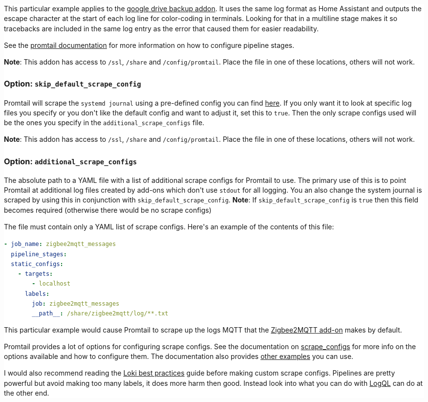 This particular example applies to the [google drive backup addon][addon-google-drive-backup].
It uses the same log format as Home Assistant and outputs the escape character
at the start of each log line for color-coding in terminals. Looking for that
in a multiline stage makes it so tracebacks are included in the same log entry
as the error that caused them for easier readability.

See the [promtail documentation][promtail-doc-stages] for more information on how
to configure pipeline stages.

**Note**: This addon has access to `/ssl`, `/share` and `/config/promtail`. Place
the file in one of these locations, others will not work.

### Option: `skip_default_scrape_config`

Promtail will scrape the `systemd journal` using a pre-defined config you can
find [here][addon-default-config]. If you only want it to look at specific log
files you specify or you don't like the default config and want to adjust it, set
this to `true`. Then the only scrape configs used will be the ones you specify
in the `additional_scrape_configs` file.

**Note**: This addon has access to `/ssl`, `/share` and `/config/promtail`. Place
the file in one of these locations, others will not work.

### Option: `additional_scrape_configs`

The absolute path to a YAML file with a list of additional scrape configs for
Promtail to use. The primary use of this is to point Promtail at additional log
files created by add-ons which don't use `stdout` for all logging. You an also
change the system journal is scraped by using this in conjunction with
`skip_default_scrape_config`. **Note**: If `skip_default_scrape_config` is `true`
then this field becomes required (otherwise there would be no scrape configs)

The file must contain only a YAML list of scrape configs. Here's an example of
the contents of this file:

```yaml
- job_name: zigbee2mqtt_messages
  pipeline_stages:
  static_configs:
    - targets:
        - localhost
      labels:
        job: zigbee2mqtt_messages
        __path__: /share/zigbee2mqtt/log/**.txt
```

This particular example would cause Promtail to scrape up the logs MQTT that the
[Zigbee2MQTT add-on][addon-z2m] makes by default.

Promtail provides a lot of options for configuring scrape configs. See the
documentation on [scrape_configs][promtail-doc-scrape-configs] for more info on
the options available and how to configure them. The documentation also provides
[other examples][promtail-doc-examples] you can use.

I would also recommend reading the [Loki best practices][loki-doc-best-practices]
guide before making custom scrape configs. Pipelines are pretty powerful but
avoid making too many labels, it does more harm then good. Instead look into
what you can do with [LogQL][logql] can do at the other end.


[add-addon-shield]: https://my.home-assistant.io/badges/supervisor_addon.svg
[add-addon]: https://my.home-assistant.io/redirect/supervisor_addon/?addon=39bd2704_promtail
[add-addon-grafana]: https://my.home-assistant.io/redirect/supervisor_addon/?addon=a0d7b954_grafana
[add-addon-loki]: https://my.home-assistant.io/redirect/supervisor_addon/?addon=39bd2704_loki
[add-repo-shield]: https://my.home-assistant.io/badges/supervisor_add_addon_repository.svg
[add-repo]: https://my.home-assistant.io/redirect/supervisor_add_addon_repository/?repository_url=https%3A%2F%2Fgithub.com%2Fmdegat01%2Fhassio-addons
[addon-default-config]: https://github.com/mdegat01/addon-promtail/blob/main/promtail/rootfs/etc/promtail/default-scrape-config.yaml
[addon-grafana]: https://github.com/hassio-addons/addon-grafana
[addon-google-drive-backup]: https://github.com/sabeechen/hassio-google-drive-backup
[addon-loki-doc]: https://github.com/mdegat01/addon-loki/blob/main/loki/DOCS.md#grafana
[addon-z2m]: https://github.com/zigbee2mqtt/hassio-zigbee2mqtt
[api]: https://grafana.com/docs/loki/latest/clients/promtail/#api
[contributors]: https://github.com/mdegat01/addon-promtail/graphs/contributors
[discord-ha]: https://discord.gg/c5DvZ4e
[forum-centralcommand]: https://community.home-assistant.io/u/CentralCommand/?u=CentralCommand
[forum]: https://community.home-assistant.io/t/home-assistant-add-on-promtail/293732?u=CentralCommand
[grafana]: https://grafana.com/oss/grafana/
[grafana-cloud]: https://grafana.com/products/cloud/
[grafana-cloud-docs-promtail]: https://grafana.com/docs/grafana-cloud/quickstart/logs_promtail_linuxnode/
[issue]: https://github.com/mdegat01/addon-promtail/issues
[logql]: https://grafana.com/docs/loki/latest/logql/
[loki-doc]: https://grafana.com/docs/loki/latest/overview/
[loki-doc-best-practices]: https://grafana.com/docs/loki/latest/best-practices/
[loki-in-grafana]: https://grafana.com/docs/loki/latest/getting-started/grafana/
[mdegat01]: https://github.com/mdegat01
[promtail-doc-examples]: https://grafana.com/docs/loki/latest/clients/promtail/configuration/#example-static-config
[promtil-doc-metrics]: https://grafana.com/docs/loki/latest/clients/promtail/configuration/#metrics
[promtail-doc-scrape-configs]: https://grafana.com/docs/loki/latest/clients/promtail/configuration/#scrape_configs
[promtail-doc-stages]: https://grafana.com/docs/loki/latest/clients/promtail/stages/
[releases]: https://github.com/mdegat01/addon-promtail/releases
[semver]: http://semver.org/spec/v2.0.0